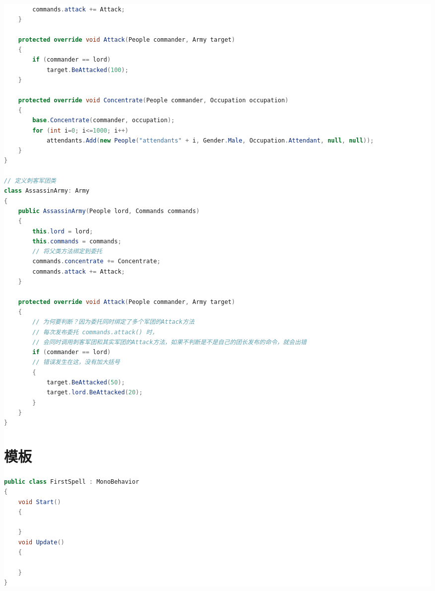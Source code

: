  ```c#
         commands.attack += Attack;
     }
 
     protected override void Attack(People commander, Army target)
     {
         if (commander == lord)
             target.BeAttacked(100);
     }
 
     protected override void Concentrate(People commander, Occupation occupation)
     {
         base.Concentrate(commander, occupation);
         for (int i=0; i<=1000; i++)
             attendants.Add(new People("attendants" + i, Gender.Male, Occupation.Attendant, null, null));
     }
 }
 
 // 定义刺客军团类
 class AssassinArmy: Army
 {
     public AssassinArmy(People lord, Commands commands)
     {
         this.lord = lord;
         this.commands = commands;
         // 将父类方法绑定到委托
         commands.concentrate += Concentrate;
         commands.attack += Attack;
     }
 
     protected override void Attack(People commander, Army target)
     {
         // 为何要判断？因为委托同时绑定了多个军团的Attack方法
         // 每次发布委托 commands.attack() 时，
         // 会同时调用刺客军团和其实军团的Attack方法，如果不判断是不是自己的团长发布的命令，就会出错
         if (commander == lord)
         // 错误发生在这，没有加大括号
         {
             target.BeAttacked(50);
             target.lord.BeAttacked(20);
         }
     }
 }
 ```



# 模板

```c#
public class FirstSpell : MonoBehavior
{
    void Start()
    {

    }
    void Update()
    {

    }
}
```


